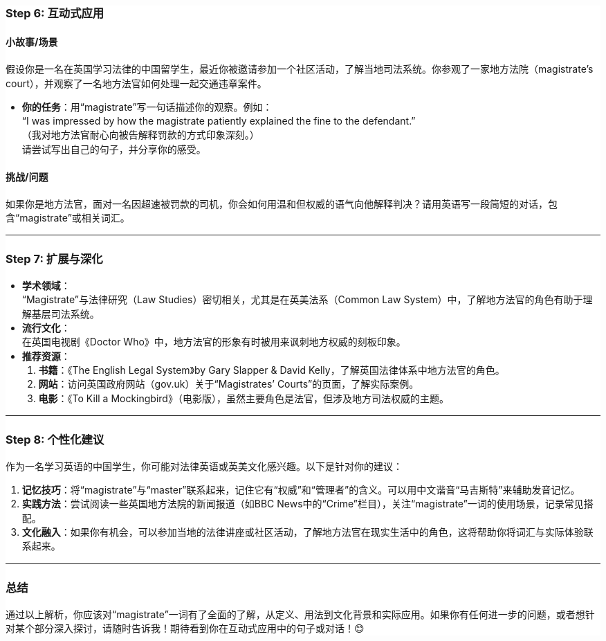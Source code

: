 
### **Step 6: 互动式应用**

#### **小故事/场景**
假设你是一名在英国学习法律的中国留学生，最近你被邀请参加一个社区活动，了解当地司法系统。你参观了一家地方法院（magistrate’s court），并观察了一名地方法官如何处理一起交通违章案件。  
- **你的任务**：用“magistrate”写一句话描述你的观察。例如：  
  “I was impressed by how the magistrate patiently explained the fine to the defendant.”  
  （我对地方法官耐心向被告解释罚款的方式印象深刻。）  
  请尝试写出自己的句子，并分享你的感受。

#### **挑战/问题**
如果你是地方法官，面对一名因超速被罚款的司机，你会如何用温和但权威的语气向他解释判决？请用英语写一段简短的对话，包含“magistrate”或相关词汇。

---

### **Step 7: 扩展与深化**

- **学术领域**：  
  “Magistrate”与法律研究（Law Studies）密切相关，尤其是在英美法系（Common Law System）中，了解地方法官的角色有助于理解基层司法系统。  
- **流行文化**：  
  在英国电视剧《Doctor Who》中，地方法官的形象有时被用来讽刺地方权威的刻板印象。  
- **推荐资源**：  
  1. **书籍**：《The English Legal System》by Gary Slapper & David Kelly，了解英国法律体系中地方法官的角色。  
  2. **网站**：访问英国政府网站（gov.uk）关于“Magistrates’ Courts”的页面，了解实际案例。  
  3. **电影**：《To Kill a Mockingbird》（电影版），虽然主要角色是法官，但涉及地方司法权威的主题。

---

### **Step 8: 个性化建议**

作为一名学习英语的中国学生，你可能对法律英语或英美文化感兴趣。以下是针对你的建议：  
1. **记忆技巧**：将“magistrate”与“master”联系起来，记住它有“权威”和“管理者”的含义。可以用中文谐音“马吉斯特”来辅助发音记忆。  
2. **实践方法**：尝试阅读一些英国地方法院的新闻报道（如BBC News中的“Crime”栏目），关注“magistrate”一词的使用场景，记录常见搭配。  
3. **文化融入**：如果你有机会，可以参加当地的法律讲座或社区活动，了解地方法官在现实生活中的角色，这将帮助你将词汇与实际体验联系起来。

---

### **总结**
通过以上解析，你应该对“magistrate”一词有了全面的了解，从定义、用法到文化背景和实际应用。如果你有任何进一步的问题，或者想针对某个部分深入探讨，请随时告诉我！期待看到你在互动式应用中的句子或对话！😊